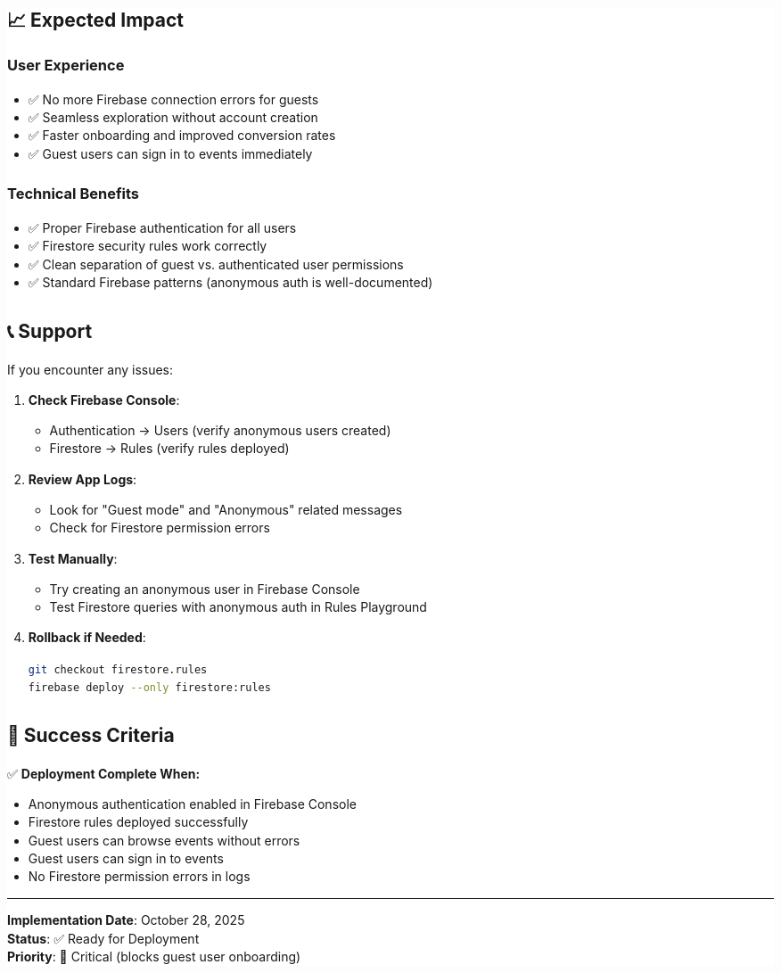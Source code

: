 ## 📈 Expected Impact

### User Experience
- ✅ No more Firebase connection errors for guests
- ✅ Seamless exploration without account creation
- ✅ Faster onboarding and improved conversion rates
- ✅ Guest users can sign in to events immediately

### Technical Benefits
- ✅ Proper Firebase authentication for all users
- ✅ Firestore security rules work correctly
- ✅ Clean separation of guest vs. authenticated user permissions
- ✅ Standard Firebase patterns (anonymous auth is well-documented)

## 📞 Support

If you encounter any issues:

1. **Check Firebase Console**:
   - Authentication → Users (verify anonymous users created)
   - Firestore → Rules (verify rules deployed)

2. **Review App Logs**:
   - Look for "Guest mode" and "Anonymous" related messages
   - Check for Firestore permission errors

3. **Test Manually**:
   - Try creating an anonymous user in Firebase Console
   - Test Firestore queries with anonymous auth in Rules Playground

4. **Rollback if Needed**:
   ```bash
   git checkout firestore.rules
   firebase deploy --only firestore:rules
   ```

## 🎉 Success Criteria

✅ **Deployment Complete When:**
- Anonymous authentication enabled in Firebase Console
- Firestore rules deployed successfully
- Guest users can browse events without errors
- Guest users can sign in to events
- No Firestore permission errors in logs

---

**Implementation Date**: October 28, 2025  
**Status**: ✅ Ready for Deployment  
**Priority**: 🔴 Critical (blocks guest user onboarding)

